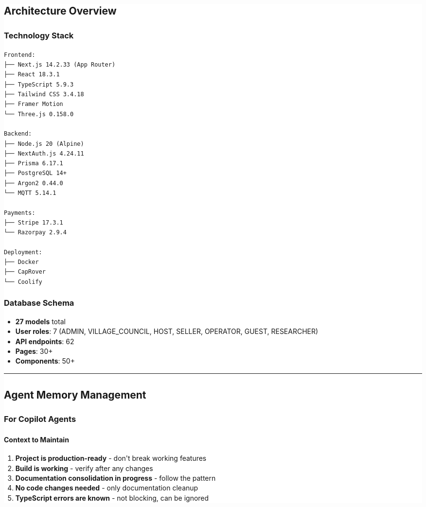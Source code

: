 
## Architecture Overview

### Technology Stack
```
Frontend:
├── Next.js 14.2.33 (App Router)
├── React 18.3.1
├── TypeScript 5.9.3
├── Tailwind CSS 3.4.18
├── Framer Motion
└── Three.js 0.158.0

Backend:
├── Node.js 20 (Alpine)
├── NextAuth.js 4.24.11
├── Prisma 6.17.1
├── PostgreSQL 14+
├── Argon2 0.44.0
└── MQTT 5.14.1

Payments:
├── Stripe 17.3.1
└── Razorpay 2.9.4

Deployment:
├── Docker
├── CapRover
└── Coolify
```

### Database Schema
- **27 models** total
- **User roles**: 7 (ADMIN, VILLAGE_COUNCIL, HOST, SELLER, OPERATOR, GUEST, RESEARCHER)
- **API endpoints**: 62
- **Pages**: 30+
- **Components**: 50+

---

## Agent Memory Management

### For Copilot Agents

#### Context to Maintain
1. **Project is production-ready** - don't break working features
2. **Build is working** - verify after any changes
3. **Documentation consolidation in progress** - follow the pattern
4. **No code changes needed** - only documentation cleanup
5. **TypeScript errors are known** - not blocking, can be ignored
